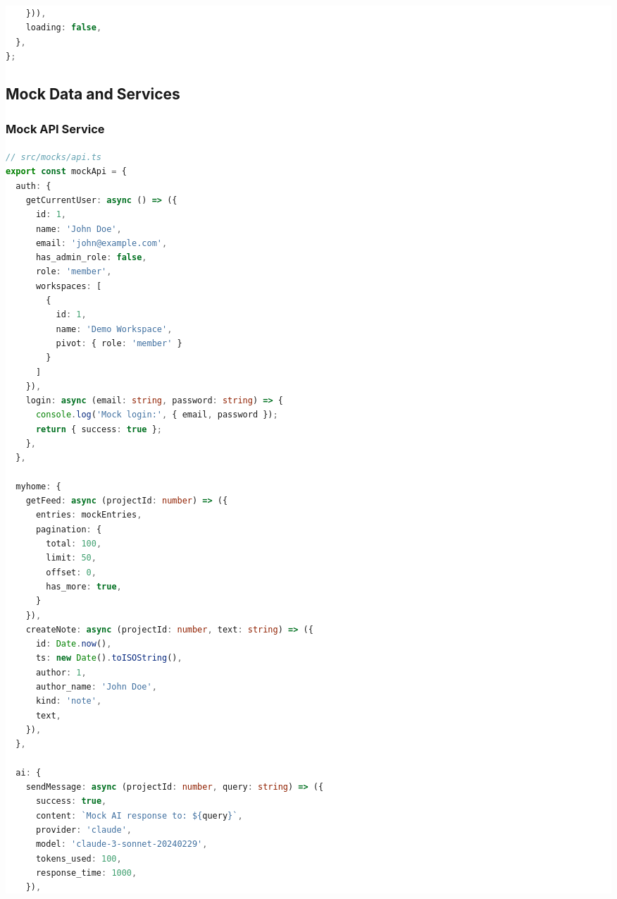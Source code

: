 ```typescript
    })),
    loading: false,
  },
};
```

## Mock Data and Services

### Mock API Service

```typescript
// src/mocks/api.ts
export const mockApi = {
  auth: {
    getCurrentUser: async () => ({
      id: 1,
      name: 'John Doe',
      email: 'john@example.com',
      has_admin_role: false,
      role: 'member',
      workspaces: [
        {
          id: 1,
          name: 'Demo Workspace',
          pivot: { role: 'member' }
        }
      ]
    }),
    login: async (email: string, password: string) => {
      console.log('Mock login:', { email, password });
      return { success: true };
    },
  },
  
  myhome: {
    getFeed: async (projectId: number) => ({
      entries: mockEntries,
      pagination: {
        total: 100,
        limit: 50,
        offset: 0,
        has_more: true,
      }
    }),
    createNote: async (projectId: number, text: string) => ({
      id: Date.now(),
      ts: new Date().toISOString(),
      author: 1,
      author_name: 'John Doe',
      kind: 'note',
      text,
    }),
  },
  
  ai: {
    sendMessage: async (projectId: number, query: string) => ({
      success: true,
      content: `Mock AI response to: ${query}`,
      provider: 'claude',
      model: 'claude-3-sonnet-20240229',
      tokens_used: 100,
      response_time: 1000,
    }),
```